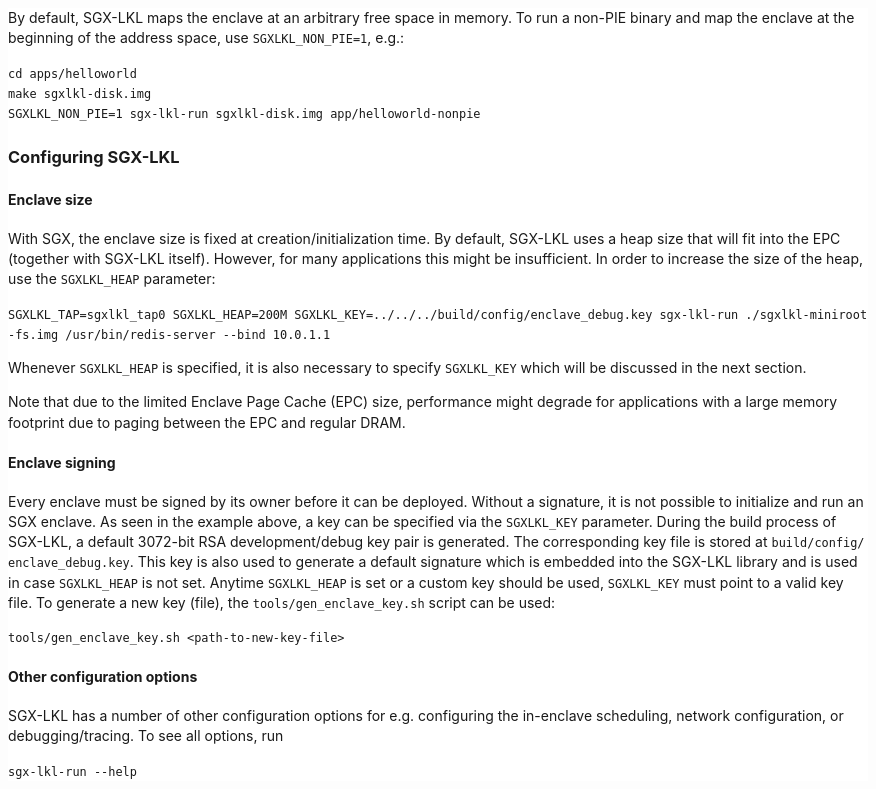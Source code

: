 By default, SGX-LKL maps the enclave at an arbitrary free space in memory. To
run a non-PIE binary and map the enclave at the beginning of the address space,
use `SGXLKL_NON_PIE=1`, e.g.:

```
cd apps/helloworld
make sgxlkl-disk.img
SGXLKL_NON_PIE=1 sgx-lkl-run sgxlkl-disk.img app/helloworld-nonpie
```

### Configuring SGX-LKL

#### Enclave size

With SGX, the enclave size is fixed at creation/initialization time. By
default, SGX-LKL uses a heap size that will fit into the EPC (together with
SGX-LKL itself). However, for many applications this might be insufficient. In
order to increase the size of the heap, use the `SGXLKL_HEAP` parameter:

```
SGXLKL_TAP=sgxlkl_tap0 SGXLKL_HEAP=200M SGXLKL_KEY=../../../build/config/enclave_debug.key sgx-lkl-run ./sgxlkl-miniroot-fs.img /usr/bin/redis-server --bind 10.0.1.1

```

Whenever `SGXLKL_HEAP` is specified, it is also necessary to specify
`SGXLKL_KEY` which will be discussed in the next section.

Note that due to the limited Enclave Page Cache (EPC) size, performance might
degrade for applications with a large memory footprint due to paging between
the EPC and regular DRAM.

#### Enclave signing

Every enclave must be signed by its owner before it can be deployed. Without a
signature, it is not possible to initialize and run an SGX enclave. As seen in
the example above, a key can be specified via the `SGXLKL_KEY` parameter.
During the build process of SGX-LKL, a default 3072-bit RSA development/debug
key pair is generated. The corresponding key file is stored at
`build/config/enclave_debug.key`. This key is also used to generate a default
signature which is embedded into the SGX-LKL library and is used in case
`SGXLKL_HEAP` is not set. Anytime `SGXLKL_HEAP` is set or a custom key should
be used, `SGXLKL_KEY` must point to a valid key file. To generate a new key
(file), the `tools/gen_enclave_key.sh` script can be used:

```
tools/gen_enclave_key.sh <path-to-new-key-file>
```

#### Other configuration options

SGX-LKL has a number of other configuration options for e.g. configuring the
in-enclave scheduling, network configuration, or debugging/tracing. To see all
options, run

```
sgx-lkl-run --help
```
